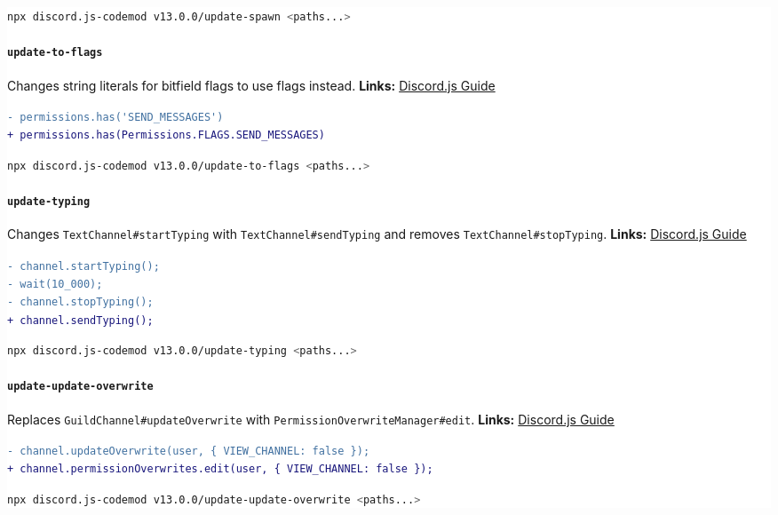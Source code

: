```sh
npx discord.js-codemod v13.0.0/update-spawn <paths...>
```

#### `update-to-flags`

Changes string literals for bitfield flags to use flags instead.
**Links:** [Discord.js Guide](https://discordjs.guide/additional-info/changes-in-v13.html#bitfields-permissions)

```diff
- permissions.has('SEND_MESSAGES')
+ permissions.has(Permissions.FLAGS.SEND_MESSAGES)
```

```sh
npx discord.js-codemod v13.0.0/update-to-flags <paths...>
```

#### `update-typing`

Changes `TextChannel#startTyping` with `TextChannel#sendTyping` and removes `TextChannel#stopTyping`.
**Links:** [Discord.js Guide](https://discordjs.guide/additional-info/changes-in-v13.html#textchannel-starttyping)

```diff
- channel.startTyping();
- wait(10_000);
- channel.stopTyping();
+ channel.sendTyping();
```

```sh
npx discord.js-codemod v13.0.0/update-typing <paths...>
```

#### `update-update-overwrite`

Replaces `GuildChannel#updateOverwrite` with `PermissionOverwriteManager#edit`.
**Links:** [Discord.js Guide](https://discordjs.guide/additional-info/changes-in-v13.html#guildchannel-updateoverwrite)

```diff
- channel.updateOverwrite(user, { VIEW_CHANNEL: false });
+ channel.permissionOverwrites.edit(user, { VIEW_CHANNEL: false });
```

```sh
npx discord.js-codemod v13.0.0/update-update-overwrite <paths...>
```
